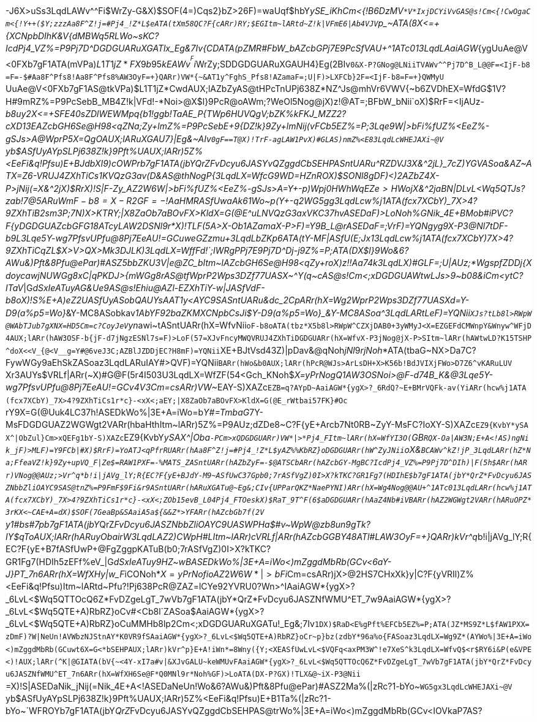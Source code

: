 -J6X>uSs3LqdLAWv^^Fi$WrZy-G&X)$SOF(4=)Cqs2}bZ>26F)=waUqf$hbY*ySE_iKhCm<{!B6DzMV`*V*IxjDCYiVvGAS@s!Cm<{!CwOgaCm<{!Y++($Y;zzzAa8F^Z!j=#Pj4_!Z*L$eATA(tXm58QC?F{cARr)RY;$EGItm~lARtd~Z!k|VFmE6|Ab4VJV`p_~ATA(8X<=+{XCNpbDIhK&V{dMBWq5RLWo~sKC?IcdPj4_VZ%=P9Pj7D^DGDGUARuXGATlx_Eg&*7Iv{CDATA(pZ*MR#FbW_bAZcbGPj7E9PcSfVAU+^1ATc013LqdLAaiAGW*{ygUuAe@V<0FXb7gF1ATA(mVPa)$L1T1jZ*FX9b95kEAWv^^Fi$WrZy;SDDGDGUARuXGAUH4}Eg(2BIv`0&X-P?GNog@LNiiTVAWv^^Pj7D^B_L@@F=<IjF-b8=F=-$#Aa8F^Pfs8!Aa8F^Pfs8%AW3OyF=+}QARr)VW*{~&AT1y^FghS_Pfs8!AZamaF=;U|F)>LXFCb}2F=<IjF-b8=F=+}QWMyU`UuAe@V<0FXb7gF1AS@tkVPa)$L1T1jZ*CwdAUX;lAZbZyAS@tHPcTnUPj638Z*NZ^Js@mhVr6VWV{~b6ZVDhEX=WfdG$1V?H#9mRZ%=P9PcSebB_MB4Z!k|VFd!-*Noi>@X$l}9PcR@oAWm;?WeOl5Nog@jX)z!@AT=;BFbW_bNii`oX)$RrF=<IjAUz-_b8uy2X<=+SFE40sZDlWEWMpq{b1!ggb!TaAE_P{TWp6HUVQgV;bZK%kFKJ_MZZ2?cXD13EAZcbGH6Se@H98<qZ*Na;Zy+lmZ%=P9PcSebE+9{DZ!k}9Zy+lmNij(vFCb5EZ%=P;3Lqe9W*|>bFi%fUZ%<EeZ%-gSJs>A@WprP5X=QgOAUX;lARuXGAU7}|Eg&~AIv`0gF==T@X)!TrF-agLAW1PvX)#GLAS)nmZ%<E83LqdLcWHEJAXi~@V`yb$ASfUyAYpSLPj638Z!k}9Pft%UAUX;lARr)5Z%<EeFi&q!Pfsu)E+BJdbXI9)cOWPrb7gF1ATA(jbY*QrZ*FvDcyu6JASYvQZggdCbSEHPASntUARu^RZDVJ3X&^2jL}_7cZ)YGVASoa&AZ~ATX=Z6-VRUJ4ZXhTiCs1K*VQzG3av(D&AS@thNogP{3LqdLX=WfcG9WD=HZnROX)$SONl8gDF)<)2AZbZ4X-P>jNij(=X&^2jX)$RrX)!S|F-Zy_AZ2W6W*|>bFi%fUZ%<EeZ%-gSJs>A=Y+-p)Wpj0HWhWqEZe$>HWo%|3E+A=iWo=b*Y#=%cARr)VF)>LoNoh%GNik_4Js@*sY-S)XAZc`EZB=q?3LqdLX)!TLF-d7jX-P3@ATA(qY+-prZ*FvDcyu5=AXIX7WeOl5Ab4VJV<0XdWq4&{b#!H7b!lvLX>K4WAR<zAZcuD>XK8LIaBOvFX>K|%FK}#iXK8LOc4=f~Z!U0QY+-J6X>v0!KP7W1A|NFoX)!TLF-d7jX-P3@ATA(uZ*_8PASfUyASntUARuXGAT>E4Eg&^HIv{UvPft%EDj;ufZ!j=0ASED4X-P?GX)!TLX$l}9Wo&6?AWu&)Pft&8Pfu@ePar)#ASZBaVR<JYVQyp~b7gF1ATA(jbY*Q-a%><v3LqdLX)!TLF-d7jX-P3@AUz;+Wo%|3E+A=iWo=b*YziPCAZal%Nij)jNoh$jX&^2jaBN|DLvL<$Wq5QTJs?zab!7@5ARuWmF-b8=X-R2GF=-$!AaHMRASfUwaAk61Wo~p(Y+-q2WG5gg3LqdLcw%j1ATA(fcx7XCbY)_7X>4?9ZXhTiB2sm3P;7N)X>KTRY;|X8ZaOb7aBOvFX>KldX=G(@E^uLNVQzG3ax*VKC37hvASEDaF)>LoNoh%GNik_4E+BMob#iPVC?F{yDGDGUAZcbGF*G18ATcyLAW2DSNl9r*X)!TLF(5A>X-Ob1AZamaX-P>*F)=Y9B_L@rASEDaF=;VrF)=YQNgyg9X-P3@Nl7tDF-b9L3Lqe5Y-wg7PfsvUPfu@8Pj7EeAU!=GCuweGZzmu+3LqdLbZKp6ATA(tY-MF|ASfU(E;Jx13LqdLcw%j1ATA(fcx7XCbY)_7X>4?9ZXhTiCqZL$X>V>QX>Mk3DJLK)3LqdLX=WffFd!`;IWRgPPj7E9Pj7D^Dj-j9Z%=P;ATA(DX$l}9Wo&6?AWu&)Pft&8Pfu@ePar)#ASZ5bbZKU3V_|e@Z*C_bItm~lAZcbGH6Se@H98<qZy+roX)z!!Aa74k3LqdLX)#GLF=;U|AUz;*WgspfZDDj{XdoycawjNUWGg8xC|qPKDJ>{mWGg8rAS@tfWprP2Wps3DZf77UASX~^Y(q~cAS@s!Cm<;xDGDGUAWtwLJs>9~b08&iCm<ytC?ITaV_|G*dSxIeATuyAG&Ue9AS@s!Ehiu@AZl-EZXhTiY-w|JASfVdF-b8oX)!S%E+A)eZ*_2UASfUyASobQAUYsAAT1y<AYC9SASntUARu&dc_2CpARr(hX=Wg2WprP2Wps3DZf77UASXd=Y-D9(a%p5=Wo}_&Y-MC8ASobkav*1AbYF92baZKMXCNpbCsJi$Y-D9(a%p5=Wo}_&Y-MC8ASoa^3LqdLARtLeF)=YQNii`XJs?tLb8l>RWpW@WAbTJub7gXNX=HD5Cm=c?CoyJeV`yn*awi~tASntUARr(hX=WfvNii`oF-b8oATA(tbz*X5b8l>RWpW^CZXjDAB0+3yWMyJ<X=EZGEFdCMWnpY&Wnyw^WFjD4AUX;lARr(hAW3OSF-b{jF-d7jNgzESNl7s=F)>LoF(57=XJvFncyMWQVRUJ4ZXhTiDGDGUARr(hX=WfvX-P3jNog@jX-P>SItm~lARr(hAWtwLD?K15TSHP^doX<<V_{@<V__g=Y#@6veJ3C;AZBlJZDDjEC?H8mF)=YQNii`XE+BJtVsd43Z)|pDav&@qNoh$jNl9rjNoh$*ATA(tbaG~NX>Da7C?FywWGy9aEhSkZASoaz3LqdLARuIAY#>QVF)=YQNii`BARr(hWo&b0AUX;lARr(hPcR@WJs>ArLsDH+X>K56b!BdJVIXjFWo>D7Z6^vKARuLUV`Xr3AUYs$VRLf|ARr(~X)#G@F(5r4I503U3LqdLX=WfZF(54<Gch_KNoh$*X=yPrNogQ1AW3OSNoi>@F-d74B_K&@3Lqe5Y-wg7PfsvUPfu@8Pj7EeAU!=GCv<XQX>4V3Cm=csARr)VW*~EAY-S)XAZc`EZB=q?AYpD~AaiAGW*{ygX>?_6RdQ?~E+BMrVQFk-av(YiARr(hcw%j1ATA(fcx7XCbY)_7X>4?9ZXhTiCs1r*c}-<xX<;aEY;|X8ZaOb7aBOvFX>KldX=G(@E_rWtbai57FK}#Oc`rY9X=G(@Uuk4LC37h!ASEDkWo%|3E+A=iWo=b*Y#=TmbaG*7Y-MsFDGDGUAZ2WGWgt2VARr(hbaHthItm~lARr)5Z%=P9AUz;dZDe8~C?F{yE+Arcb7Nt0RB~ZyY-MsFC?IoXY-S)XAZc`EZ9{KvbY*ySAX^|ObZul}Cm>xQEFg1bY-S)XAZc`EZ9{KvbY*ySAX^|Oba`-PCm>xQDGDGUARr)VW*|>*Pj4_FItm~lARr(hX=WfYI3O(`GB`RQX-Oa|AW3N;E+A<!AS)ngNik_jF)>MLF)=Y9FCb|#X)$RrF)=YoATJ<qPfrRUARr(hAa8F^Z!j=#Pj4_!Z*L$yAZ%%KbRZ}oDGDGUARr(hW^ZyJNii`oX&`BCAWv^kZ!jP_3LqdLARr(hZ*Na;FfeaVZ!k}9Zy+upVQ_F|Ze$=RAW1PXF=-%MATS_ZASntUARr(hAZbZyF=-$@ATSCbARr(hAZcbGY-MgBC?IcdPj4_VZ%=P9Pj7D^DIh)|F(5h$ARr(hARr)VNog@@AUz;>Vr^q*b!i|jAVg_lY;R{EC?F{yE+BJdY-M9~ASfUwC37Gpb0;7rASfVgZ)0I>X?kTKC?GR1Fg7(HDIhE$b7gF1ATA(jbY*QrZ*FvDcyu6JASZNbbZliOAYC9SAS@tnZ%=P9FmF$9Fi&r9ASntUARr(hARuXGATu@~Eg&;CIv{UPParQKZ*NaePYNI)ARr(hX=Wg4Nog@@AU+^1ATc013LqdLARr(hcw%j1ATA(fcx7XCbY)_7X>4?9ZXhTiCs1r*c}-<xX<;ZOb15evB_L04Pj4_FTOeskX)$RaT_9T^F(6$aDGDGUARr(hAaZ4Nb#iVBARr(hAZ2WGWgt2VARr(hARuOPZ*3rKX<~CAE+A=dX)$SOF(7GeaBp&SAaiA5a${&&Z*>YFARr(hAZcbGb7f(2V`y1#bs#7pb7gF1ATA(jbY*QrZ*FvDcyu6JASZNbbZliOAYC9UASWPHa$#v~WpW@zb8un9gTk?IY$qToAUX;lARr(hARuyObairW3LqdLAZ2)CWpH#LItm~lARr)cVRLf|ARr(hAZcbGGBY48ATl#LAW3OyF=+}QARr)kVr^q*b!i|jAVg_lY;R{EC?F{yE+B7fASfUwP+@FgZggpKATuB(b0;7rASfVgZ)0I>X?kTKC?GR1Fg7(HDIh5zEFf%eV_|G*dSxIeATuy9HZ~wBASEDkWo%|3E+A=iWo<)mZggdMbRb(GCv<6aY-J}PT_7n6ARr(hX=WfXHy|w_F*iCONoh$*X=yPrNofioAZ2W6W*|>bFi%fUZ%<EeZ%-gSJs>A-VRCChb5~(>V`yb$Cm=csARr)jX>@2HS7CHxXk}y|C?F{yVRIl)Z%<EeFi&q!Pfsu)Itm~lARtd~Pfu?!Pj638PcR@ZAZ=lCYe92YVRU0?Wn>^IAaiAGW*{ygX>?_6LvL<$Wq5QTTOcQ6Z*FvDZgeLgT_7wVb7gF1ATA(jbY*QrZ*FvDcyu6JASZNfWMU^ET_7w9AaiAGW*{ygX>?_6LvL<$Wq5QTE+A)RbRZ}oCv#<Cb8l`ZASoa$AaiAGW*{ygX>?_6LvL<$Wq5QTE+A)RbRZ}oCuMMHb8lp2Cm<;xDGDGUARuXGATu!_Eg&;7Iv`1DX)$RaD<E%gPft%EFCb5EZ%=P;ATA(JZ*MS9Z*L$fAW1PXX=zDmF)?W|NeUn!AVWbzNJStnAY*K0VR9fSAaiAGW*{ygX>?_6LvL<$Wq5QTE+A)RbRZ}oCr~p}bz(zdbY*96a%o{FASoaz3LqdLX=Wg9Z*(AYWo%|3E+A=iWo<)mZggdMbRb(GCuwt6X=G<*bSEHPAUX;lARr)kVr^p}E+A!iWn*=8Wny({Y;<XEASfUwLvL<$VQFq<axPM3W^!e7XeS^k3LqdLX=WfvQ$<r$RY6i&P(e&VPE<)!AUX;lARr(^K|@GIATA(bV{~<4Y-xI7a#v|&XJvGALU~keWMUvFAaiAGW*{ygX>?_6LvL<$Wq5QTTOcQ6Z*FvDZgeLgT_7wVb7gF1ATA(jbY*QrZ*FvDcyu6JASZNfWMU^ET_7n6ARr(hX=WfXH6Se@F*Q0MNl9r*Noh%GF)>LoATA(DX-P?GX)!TLX&@~iX-P3@Nii`=X)!S|ASEDaNik_jNij(=Nik_4E+A<!ASEDaNeUn!Wo&6?AWu&)Pft&8Pfu@ePar)#ASZ2Ma%(|zRc?1-bYo~`WG5gx3LqdLcWHEJAXi~@V`yb$ASfUyAYpSLPj638Z!k}9Pft%UAUX;lARr)5Z%<EeFi&q!Pfsu)E+B1Ta%(|zRc?1-bYo~`WFROYb7gF1ATA(jbY*QrZ*FvDcyu6JASYvQZggdCbSEHPAS@trWo%|3E+A=iWo<)mZggdMbRb(GCv<IOVkaP7AS?